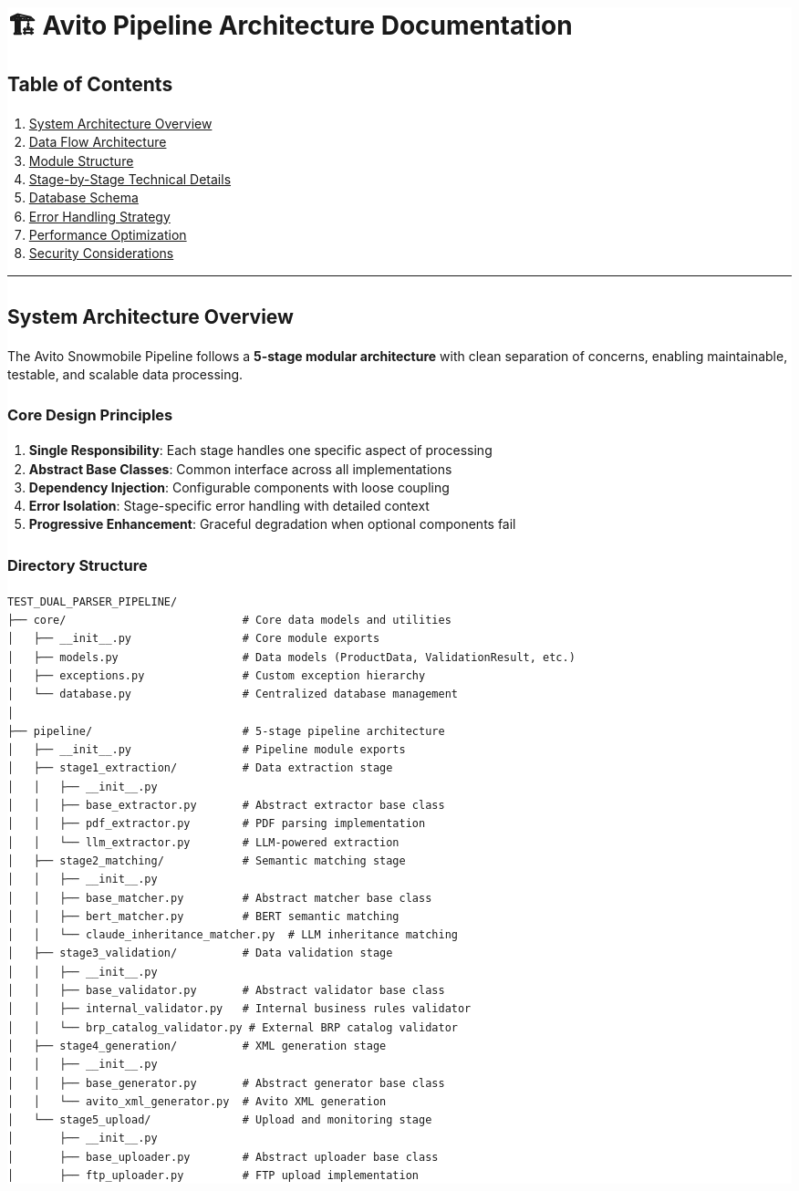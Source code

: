 # 🏗️ Avito Pipeline Architecture Documentation

## Table of Contents
1. [System Architecture Overview](#system-architecture-overview)
2. [Data Flow Architecture](#data-flow-architecture)
3. [Module Structure](#module-structure)
4. [Stage-by-Stage Technical Details](#stage-by-stage-technical-details)
5. [Database Schema](#database-schema)
6. [Error Handling Strategy](#error-handling-strategy)
7. [Performance Optimization](#performance-optimization)
8. [Security Considerations](#security-considerations)

---

## System Architecture Overview

The Avito Snowmobile Pipeline follows a **5-stage modular architecture** with clean separation of concerns, enabling maintainable, testable, and scalable data processing.

### Core Design Principles

1. **Single Responsibility**: Each stage handles one specific aspect of processing
2. **Abstract Base Classes**: Common interface across all implementations
3. **Dependency Injection**: Configurable components with loose coupling
4. **Error Isolation**: Stage-specific error handling with detailed context
5. **Progressive Enhancement**: Graceful degradation when optional components fail

### Directory Structure

```
TEST_DUAL_PARSER_PIPELINE/
├── core/                           # Core data models and utilities
│   ├── __init__.py                 # Core module exports
│   ├── models.py                   # Data models (ProductData, ValidationResult, etc.)
│   ├── exceptions.py               # Custom exception hierarchy
│   └── database.py                 # Centralized database management
│
├── pipeline/                       # 5-stage pipeline architecture
│   ├── __init__.py                 # Pipeline module exports
│   ├── stage1_extraction/          # Data extraction stage
│   │   ├── __init__.py
│   │   ├── base_extractor.py       # Abstract extractor base class
│   │   ├── pdf_extractor.py        # PDF parsing implementation
│   │   └── llm_extractor.py        # LLM-powered extraction
│   ├── stage2_matching/            # Semantic matching stage
│   │   ├── __init__.py
│   │   ├── base_matcher.py         # Abstract matcher base class
│   │   ├── bert_matcher.py         # BERT semantic matching
│   │   └── claude_inheritance_matcher.py  # LLM inheritance matching
│   ├── stage3_validation/          # Data validation stage
│   │   ├── __init__.py
│   │   ├── base_validator.py       # Abstract validator base class
│   │   ├── internal_validator.py   # Internal business rules validator
│   │   └── brp_catalog_validator.py # External BRP catalog validator
│   ├── stage4_generation/          # XML generation stage
│   │   ├── __init__.py
│   │   ├── base_generator.py       # Abstract generator base class
│   │   └── avito_xml_generator.py  # Avito XML generation
│   └── stage5_upload/              # Upload and monitoring stage
│       ├── __init__.py
│       ├── base_uploader.py        # Abstract uploader base class
│       ├── ftp_uploader.py         # FTP upload implementation
```